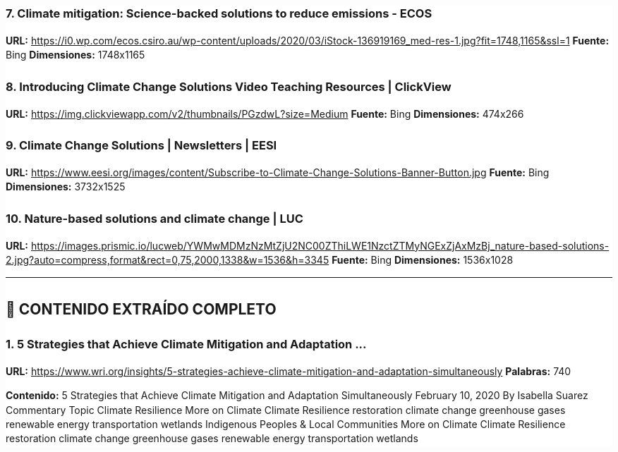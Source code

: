 ### 7. Climate mitigation: Science-backed solutions to reduce emissions - ECOS
**URL:** https://i0.wp.com/ecos.csiro.au/wp-content/uploads/2020/03/iStock-136919169_med-res-1.jpg?fit=1748,1165&ssl=1
**Fuente:** Bing
**Dimensiones:** 1748x1165

### 8. Introducing Climate Change Solutions Video Teaching Resources | ClickView
**URL:** https://img.clickviewapp.com/v2/thumbnails/PGzdwL?size=Medium
**Fuente:** Bing
**Dimensiones:** 474x266

### 9. Climate Change Solutions | Newsletters | EESI
**URL:** https://www.eesi.org/images/content/Subscribe-to-Climate-Change-Solutions-Banner-Button.jpg
**Fuente:** Bing
**Dimensiones:** 3732x1525

### 10. Nature-based solutions and climate change | LUC
**URL:** https://images.prismic.io/lucweb/YWMwMDMzNzMtZjU2NC00ZThiLWE1NzctZTMyNGExZjAxMzBj_nature-based-solutions-2.jpg?auto=compress,format&rect=0,75,2000,1338&w=1536&h=3345
**Fuente:** Bing
**Dimensiones:** 1536x1028

---

## 📄 CONTENIDO EXTRAÍDO COMPLETO

### 1. 5 Strategies that Achieve Climate Mitigation and Adaptation ...
**URL:** https://www.wri.org/insights/5-strategies-achieve-climate-mitigation-and-adaptation-simultaneously
**Palabras:** 740

**Contenido:**
5 Strategies that Achieve Climate Mitigation and Adaptation Simultaneously
February 10, 2020
By
Isabella Suarez
Commentary
Topic
Climate Resilience
More on
Climate
Climate Resilience
restoration
climate change
greenhouse gases
renewable energy
transportation
wetlands
Indigenous Peoples & Local Communities
More on
Climate
Climate Resilience
restoration
climate change
greenhouse gases
renewable energy
transportation
wetlands